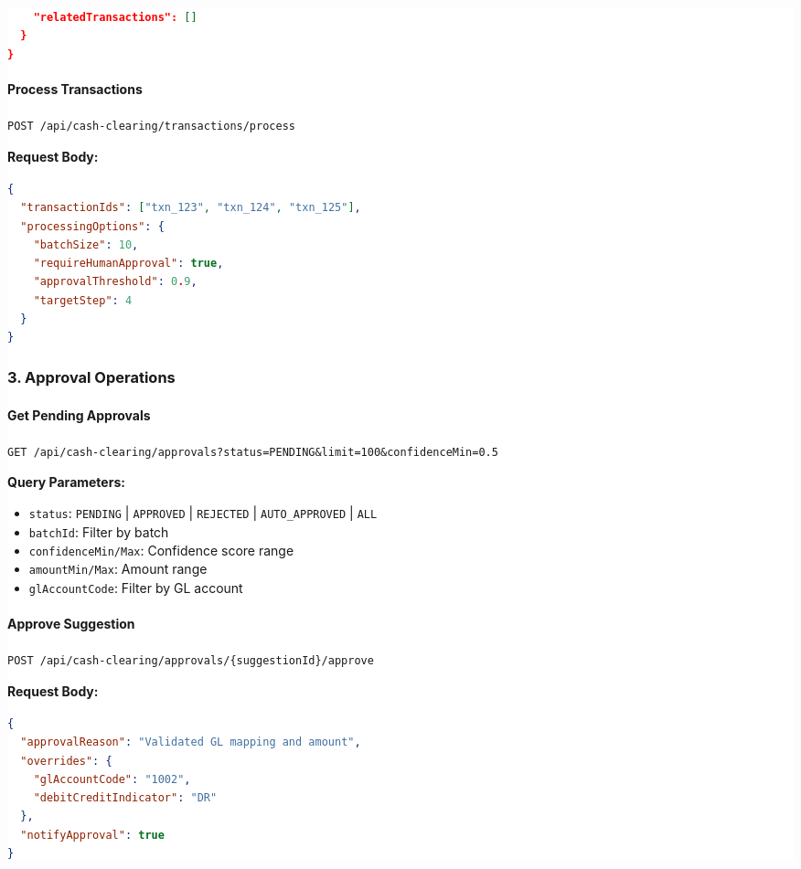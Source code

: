 ```json
    "relatedTransactions": []
  }
}
```

#### Process Transactions
```http
POST /api/cash-clearing/transactions/process
```

**Request Body:**
```json
{
  "transactionIds": ["txn_123", "txn_124", "txn_125"],
  "processingOptions": {
    "batchSize": 10,
    "requireHumanApproval": true,
    "approvalThreshold": 0.9,
    "targetStep": 4
  }
}
```

### 3. Approval Operations

#### Get Pending Approvals
```http
GET /api/cash-clearing/approvals?status=PENDING&limit=100&confidenceMin=0.5
```

**Query Parameters:**
- `status`: `PENDING` | `APPROVED` | `REJECTED` | `AUTO_APPROVED` | `ALL`
- `batchId`: Filter by batch
- `confidenceMin/Max`: Confidence score range
- `amountMin/Max`: Amount range
- `glAccountCode`: Filter by GL account

#### Approve Suggestion
```http
POST /api/cash-clearing/approvals/{suggestionId}/approve
```

**Request Body:**
```json
{
  "approvalReason": "Validated GL mapping and amount",
  "overrides": {
    "glAccountCode": "1002",
    "debitCreditIndicator": "DR"
  },
  "notifyApproval": true
}
```
